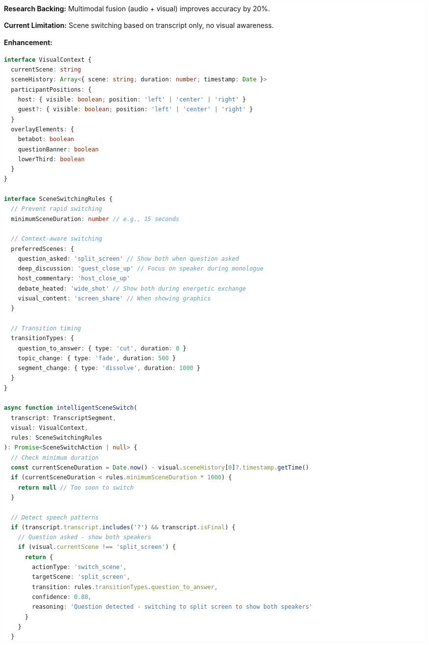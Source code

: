 **Research Backing:** Multimodal fusion (audio + visual) improves accuracy by 20%.

**Current Limitation:** Scene switching based on transcript only, no visual awareness.

**Enhancement:**
```typescript
interface VisualContext {
  currentScene: string
  sceneHistory: Array<{ scene: string; duration: number; timestamp: Date }>
  participantPositions: {
    host: { visible: boolean; position: 'left' | 'center' | 'right' }
    guest?: { visible: boolean; position: 'left' | 'center' | 'right' }
  }
  overlayElements: {
    betabot: boolean
    questionBanner: boolean
    lowerThird: boolean
  }
}

interface SceneSwitchingRules {
  // Prevent rapid switching
  minimumSceneDuration: number // e.g., 15 seconds

  // Context-aware switching
  preferredScenes: {
    question_asked: 'split_screen' // Show both when question asked
    deep_discussion: 'guest_close_up' // Focus on speaker during monologue
    host_commentary: 'host_close_up'
    debate_heated: 'wide_shot' // Show both during energetic exchange
    visual_content: 'screen_share' // When showing graphics
  }

  // Transition timing
  transitionTypes: {
    question_to_answer: { type: 'cut', duration: 0 }
    topic_change: { type: 'fade', duration: 500 }
    segment_change: { type: 'dissolve', duration: 1000 }
  }
}

async function intelligentSceneSwitch(
  transcript: TranscriptSegment,
  visual: VisualContext,
  rules: SceneSwitchingRules
): Promise<SceneSwitchAction | null> {
  // Check minimum duration
  const currentSceneDuration = Date.now() - visual.sceneHistory[0]?.timestamp.getTime()
  if (currentSceneDuration < rules.minimumSceneDuration * 1000) {
    return null // Too soon to switch
  }

  // Detect speech patterns
  if (transcript.transcript.includes('?') && transcript.isFinal) {
    // Question asked - show both speakers
    if (visual.currentScene !== 'split_screen') {
      return {
        actionType: 'switch_scene',
        targetScene: 'split_screen',
        transition: rules.transitionTypes.question_to_answer,
        confidence: 0.88,
        reasoning: 'Question detected - switching to split screen to show both speakers'
      }
    }
  }
```